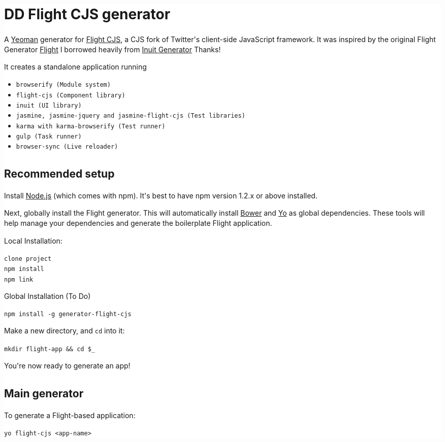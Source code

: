 # DD Flight CJS generator


A [Yeoman](http://yeoman.io/) generator for
[Flight CJS](http://flightjs.github.io/), a CJS fork of Twitter's client-side JavaScript
framework. It was inspired by the original Flight Generator [Flight](https://github.com/flightjs/generator-flight/)
I borrowed heavily from [Inuit Generator](https://github.com/tgdev/generator-inuit) Thanks!

It creates a standalone application running 
* `browserify (Module system)` 
* `flight-cjs (Component library)`
* `inuit (UI library)`
* `jasmine, jasmine-jquery and jasmine-flight-cjs (Test libraries)`
* `karma with karma-browserify (Test runner)`
* `gulp (Task runner)`
* `browser-sync (Live reloader)`


## Recommended setup

Install [Node.js](http://nodejs.org/) (which comes with npm). It's best to have
npm version 1.2.x or above installed.

Next, globally install the Flight generator. This will automatically install
[Bower](http://bower.io/) and [Yo](http://yeoman.io/) as global dependencies.
These tools will help manage your dependencies and generate the boilerplate
Flight application.

Local Installation:
```
clone project 
npm install
npm link
```

Global Installation (To Do)
```
npm install -g generator-flight-cjs
```

Make a new directory, and `cd` into it:

```
mkdir flight-app && cd $_
```

You're now ready to generate an app!


## Main generator

To generate a Flight-based application:

```
yo flight-cjs <app-name>
```
